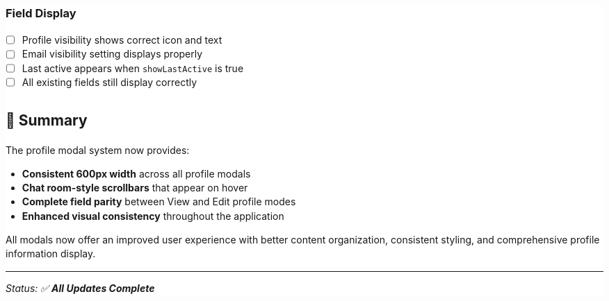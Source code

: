 ### **Field Display**
- [ ] Profile visibility shows correct icon and text
- [ ] Email visibility setting displays properly
- [ ] Last active appears when `showLastActive` is true
- [ ] All existing fields still display correctly

## 🎉 **Summary**

The profile modal system now provides:
- **Consistent 600px width** across all profile modals
- **Chat room-style scrollbars** that appear on hover
- **Complete field parity** between View and Edit profile modes
- **Enhanced visual consistency** throughout the application

All modals now offer an improved user experience with better content organization, consistent styling, and comprehensive profile information display.

---

*Status: ✅ **All Updates Complete***